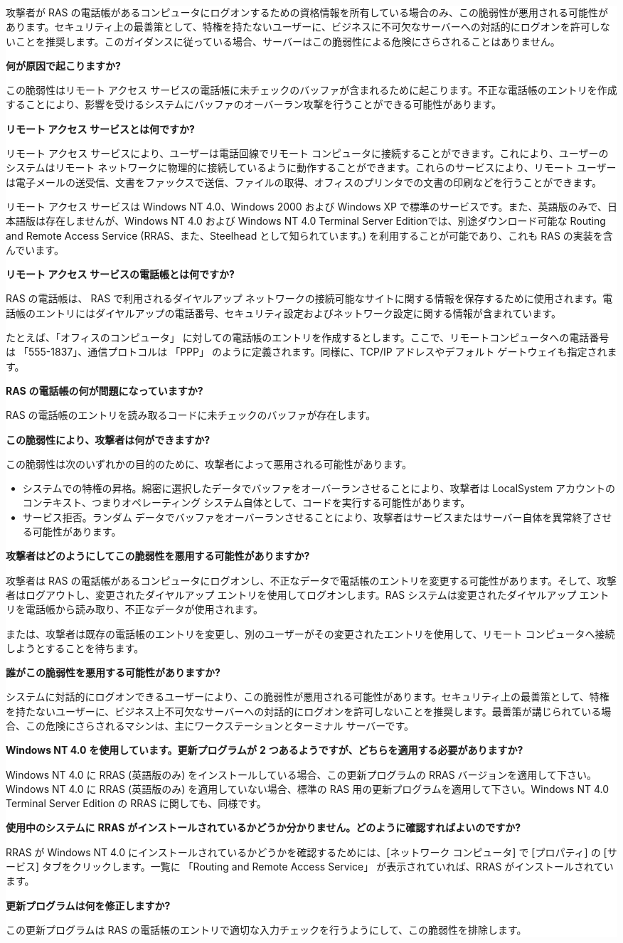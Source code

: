 攻撃者が RAS の電話帳があるコンピュータにログオンするための資格情報を所有している場合のみ、この脆弱性が悪用される可能性があります。セキュリティ上の最善策として、特権を持たないユーザーに、ビジネスに不可欠なサーバーへの対話的にログオンを許可しないことを推奨します。このガイダンスに従っている場合、サーバーはこの脆弱性による危険にさらされることはありません。

**何が原因で起こりますか?**

この脆弱性はリモート アクセス サービスの電話帳に未チェックのバッファが含まれるために起こります。不正な電話帳のエントリを作成することにより、影響を受けるシステムにバッファのオーバーラン攻撃を行うことができる可能性があります。

**リモート アクセス サービスとは何ですか?**

リモート アクセス サービスにより、ユーザーは電話回線でリモート コンピュータに接続することができます。これにより、ユーザーのシステムはリモート ネットワークに物理的に接続しているように動作することができます。これらのサービスにより、リモート ユーザーは電子メールの送受信、文書をファックスで送信、ファイルの取得、オフィスのプリンタでの文書の印刷などを行うことができます。

リモート アクセス サービスは Windows NT 4.0、Windows 2000 および Windows XP で標準のサービスです。また、英語版のみで、日本語版は存在しませんが、Windows NT 4.0 および Windows NT 4.0 Terminal Server Editionでは、別途ダウンロード可能な Routing and Remote Access Service (RRAS、また、Steelhead として知られています。) を利用することが可能であり、これも RAS の実装を含んでいます。

**リモート アクセス サービスの電話帳とは何ですか?**

RAS の電話帳は、 RAS で利用されるダイヤルアップ ネットワークの接続可能なサイトに関する情報を保存するために使用されます。電話帳のエントリにはダイヤルアップの電話番号、セキュリティ設定およびネットワーク設定に関する情報が含まれています。

たとえば、「オフィスのコンピュータ」 に対しての電話帳のエントリを作成するとします。ここで、リモートコンピュータへの電話番号は 「555-1837」、通信プロトコルは 「PPP」 のように定義されます。同様に、TCP/IP アドレスやデフォルト ゲートウェイも指定されます。

**RAS** **の電話帳の何が問題になっていますか?**

RAS の電話帳のエントリを読み取るコードに未チェックのバッファが存在します。

**この脆弱性により、攻撃者は何ができますか?**

この脆弱性は次のいずれかの目的のために、攻撃者によって悪用される可能性があります。

-   システムでの特権の昇格。綿密に選択したデータでバッファをオーバーランさせることにより、攻撃者は LocalSystem アカウントのコンテキスト、つまりオペレーティング システム自体として、コードを実行する可能性があります。
-   サービス拒否。ランダム データでバッファをオーバーランさせることにより、攻撃者はサービスまたはサーバー自体を異常終了させる可能性があります。

**攻撃者はどのようにしてこの脆弱性を悪用する可能性がありますか?**

攻撃者は RAS の電話帳があるコンピュータにログオンし、不正なデータで電話帳のエントリを変更する可能性があります。そして、攻撃者はログアウトし、変更されたダイヤルアップ エントリを使用してログオンします。RAS システムは変更されたダイヤルアップ エントリを電話帳から読み取り、不正なデータが使用されます。

または、攻撃者は既存の電話帳のエントリを変更し、別のユーザーがその変更されたエントリを使用して、リモート コンピュータへ接続しようとすることを待ちます。

**誰がこの脆弱性を悪用する可能性がありますか?**

システムに対話的にログオンできるユーザーにより、この脆弱性が悪用される可能性があります。セキュリティ上の最善策として、特権を持たないユーザーに、ビジネス上不可欠なサーバーへの対話的にログオンを許可しないことを推奨します。最善策が講じられている場合、この危険にさらされるマシンは、主にワークステーションとターミナル サーバーです。

**Windows NT 4.0** **を使用しています。更新プログラムが** **2** **つあるようですが、どちらを適用する必要がありますか?**

Windows NT 4.0 に RRAS (英語版のみ) をインストールしている場合、この更新プログラムの RRAS バージョンを適用して下さい。Windows NT 4.0 に RRAS (英語版のみ) を適用していない場合、標準の RAS 用の更新プログラムを適用して下さい。Windows NT 4.0 Terminal Server Edition の RRAS に関しても、同様です。

**使用中のシステムに** **RRAS** **がインストールされているかどうか分かりません。どのように確認すればよいのですか?**

RRAS が Windows NT 4.0 にインストールされているかどうかを確認するためには、\[ネットワーク コンピュータ\] で \[プロパティ\] の \[サービス\] タブをクリックします。一覧に 「Routing and Remote Access Service」 が表示されていれば、RRAS がインストールされています。

**更新プログラムは何を修正しますか?**

この更新プログラムは RAS の電話帳のエントリで適切な入力チェックを行うようにして、この脆弱性を排除します。
